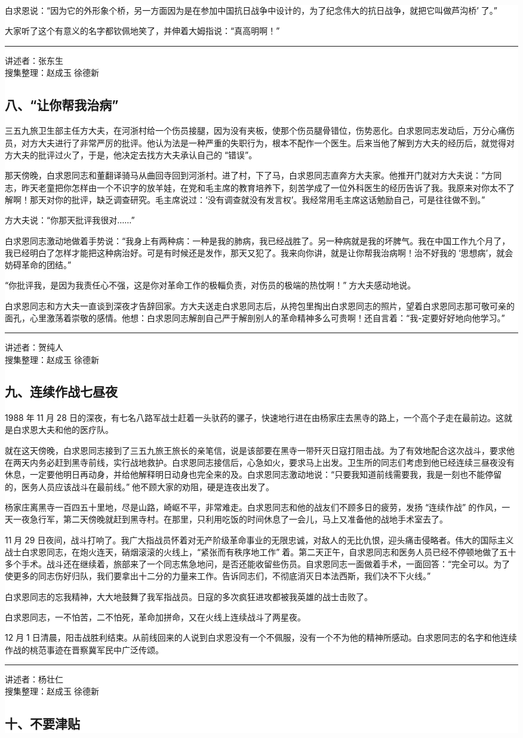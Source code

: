 白求恩说：“因为它的外形象个桥，另一方面因为是在参加中国抗日战争中设计的，为了纪念伟大的抗日战争，就把它叫做芦沟桥’ 了。”

大家听了这个有意义的名字都钦佩地笑了，并伸着大姆指说：“真高明啊！”

---

讲述者：张东生  
搜集整理：赵成玉 徐德新

## 八、“让你帮我治病”

三五九旅卫生部主任方大夫，在河浙村给一个伤员接腿，因为没有夹板，使那个伤员腿骨错位，伤势恶化。白求恩同志发动后，万分心痛伤员，对方大夫进行了非常严厉的批评。他认为法是一种严重的失职行为，根本不配作一个医生。后来当他了解到方大夫的经历后，就觉得对方大夫的批评过火了，于是，他决定去找方大夫承认自己的 “错误”。

那天傍晚，白求恩同志和董翻译骑马从曲回寺回到河浙村。进了村，下了马，白求恩同志直奔方大夫家。他推开门就对方大夫说：“方同志，昨天老童把你怎样由一个不识字的放羊娃，在党和毛主席的教育培养下，刻苦学成了一位外科医生的经历告诉了我。我原来对你太不了解啊！那天对你的批评，缺乏调查研究。毛主席说过：‘没有调查就没有发言权’。我经常用毛主席这话勉励自己，可是往往做不到。”

方大夫说：“你那天批评我很对……”

白求恩同志激动地做着手势说：“我身上有两种病：一种是我的肺病，我已经战胜了。另一种病就是我的坏脾气。我在中国工作九个月了，我已经明白了怎样才能把这种病治好。可是有时候还是发作，那天又犯了。我来向你讲，就是让你帮我治病啊！治不好我的 ‘思想病’，就会妨碍革命的团结。”

“你批评我，是因为我责任心不强，这是你对革命工作的极輜负责，对伤员的极端的热忱啊！” 方大夫感动地说。

白求恩同志和方大夫一直谈到深夜才告辞回家。方大夫送走白求恩同志后，从挎包里掏出白求恩同志的照片，望着白求恩同志那可敬可亲的面孔，心里激荡着崇敬的感情。他想：白求恩同志解剖自己严于解剖别人的革命精神多么可贵啊！还自言着：“我-定要好好地向他学习。”

---

讲述者：贺纯人  
搜集整理：赵成玉 徐德新

## 九、连续作战七昼夜

1988 年 11 月 28 日的深夜，有七名八路军战士赶着一头驮药的骡子，快速地行进在由杨家庄去黑寺的路上，一个高个子走在最前边。这就是白求恩大夫和他的医疗队。

就在这天傍晚，白求恩同志接到了三五九旅王旅长的亲笔信，说是该部要在黑寺一带歼灭日寇打阻击战。为了有效地配合这次战斗，要求他在两天内务必赶到黑寺前线，实行战地救护。白求恩同志接信后，心急如火，要求马上出发。卫生所的同志们考虑到他已经连续三昼夜没有休息，一定要他明日再动身，并给他解释明日动身也完全来的及。白求恩同志激动地说：“只要我知道前线需要我，我是一刻也不能停留的，医务人员应该战斗在最前线。” 他不顾大家的劝阻，硬是连夜出发了。

杨家庄离黑寺一百四五十里地，尽是山路，崎岖不平，非常难走。白求恩同志和他的战友们不顾多日的疲劳，发扬 “连续作战” 的作风，一天一夜急行军，第二天傍晚就赶到黑寺村。在那里，只利用吃饭的时间休息了一会儿，马上又准备他的战地手术室去了。

11 月 29 日夜间，战斗打响了。我广大指战员怀着对无产阶级革命事业的无限忠诚，对敌人的无比仇恨，迎头痛击侵略者。伟大的国际主义战士白求恩同志，在炮火连天，硝烟滚滚的火线上，“紧张而有秩序地工作” 着。第二天正午，自求恩同志和医务人员已经不停顿地做了五十多个手术。战斗还在继续着，旅部来了一个同志焦急地问，是否还能收留些伤员。自求恩同志一面做着手术，一面回答：“完全可以。为了使更多的同志伤好归队，我们要拿出十二分的力量来工作。告诉同志们，不彻底消灭日本法西斯，我们决不下火线。”

白求恩同志的忘我精神，大大地鼓舞了我军指战员。日寇的多次疯狂进攻都被我英雄的战士击败了。

白求恩同志，一不怕苦，二不怕死，革命加拼命，又在火线上连续战斗了两星夜。

12 月 1 日清晨，阳击战胜利结束。从前线回来的人说到白求恩没有一个不佩服，没有一个不为他的精神所感动。白求恩同志的名字和他连续作战的桃范事迹在晋察冀军民中广泛传颂。

---

讲述者：杨壮仁  
搜集整理：赵成玉 徐德新

## 十、不要津贴
